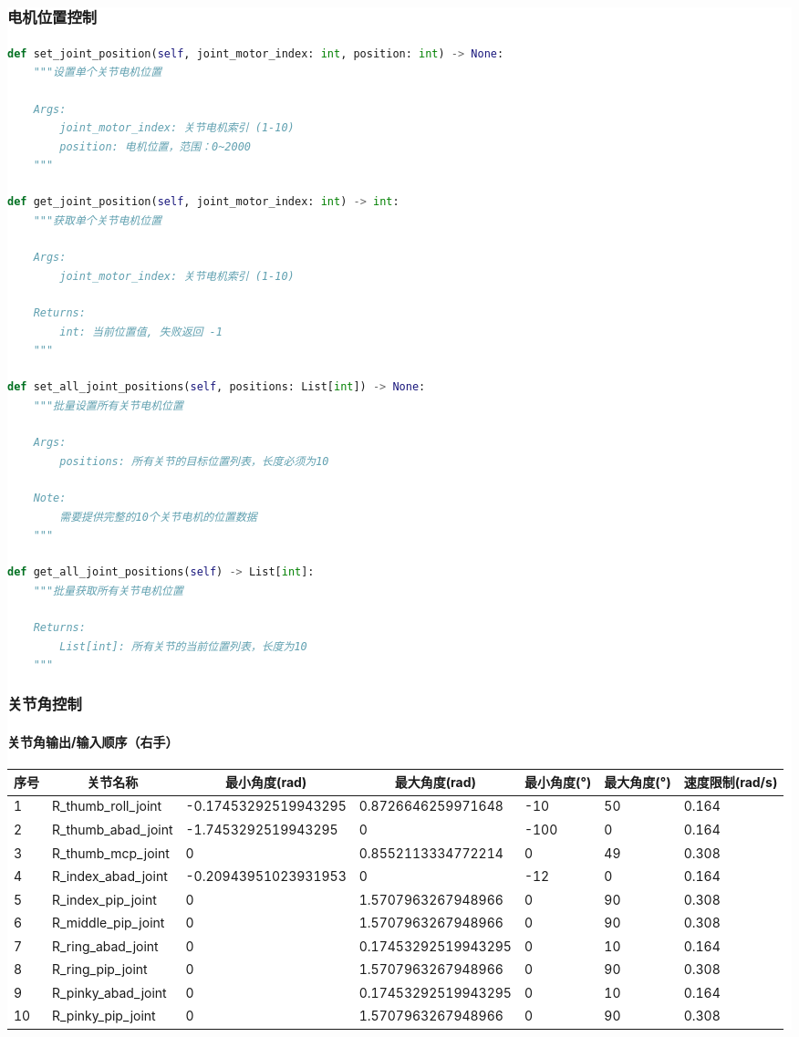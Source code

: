 ### 电机位置控制

```python
def set_joint_position(self, joint_motor_index: int, position: int) -> None:
    """设置单个关节电机位置

    Args:
        joint_motor_index: 关节电机索引 (1-10)
        position: 电机位置，范围：0~2000
    """

def get_joint_position(self, joint_motor_index: int) -> int:
    """获取单个关节电机位置

    Args:
        joint_motor_index: 关节电机索引 (1-10)

    Returns:
        int: 当前位置值, 失败返回 -1
    """

def set_all_joint_positions(self, positions: List[int]) -> None:
    """批量设置所有关节电机位置

    Args:
        positions: 所有关节的目标位置列表，长度必须为10

    Note:
        需要提供完整的10个关节电机的位置数据
    """

def get_all_joint_positions(self) -> List[int]:
    """批量获取所有关节电机位置

    Returns:
        List[int]: 所有关节的当前位置列表，长度为10
    """
```

### 关节角控制

#### 关节角输出/输入顺序（右手）

| 序号 | 关节名称           | 最小角度(rad)        | 最大角度(rad)       | 最小角度(°) | 最大角度(°) | 速度限制(rad/s) |
| ---- | ------------------ | -------------------- | ------------------- | ----------- | ----------- | --------------- |
| 1    | R_thumb_roll_joint | -0.17453292519943295 | 0.8726646259971648  | -10         | 50          | 0.164           |
| 2    | R_thumb_abad_joint | -1.7453292519943295  | 0                   | -100        | 0           | 0.164           |
| 3    | R_thumb_mcp_joint  | 0                    | 0.8552113334772214  | 0           | 49          | 0.308           |
| 4    | R_index_abad_joint | -0.20943951023931953 | 0                   | -12         | 0           | 0.164           |
| 5    | R_index_pip_joint  | 0                    | 1.5707963267948966  | 0           | 90          | 0.308           |
| 6    | R_middle_pip_joint | 0                    | 1.5707963267948966  | 0           | 90          | 0.308           |
| 7    | R_ring_abad_joint  | 0                    | 0.17453292519943295 | 0           | 10          | 0.164           |
| 8    | R_ring_pip_joint   | 0                    | 1.5707963267948966  | 0           | 90          | 0.308           |
| 9    | R_pinky_abad_joint | 0                    | 0.17453292519943295 | 0           | 10          | 0.164           |
| 10   | R_pinky_pip_joint  | 0                    | 1.5707963267948966  | 0           | 90          | 0.308           |
